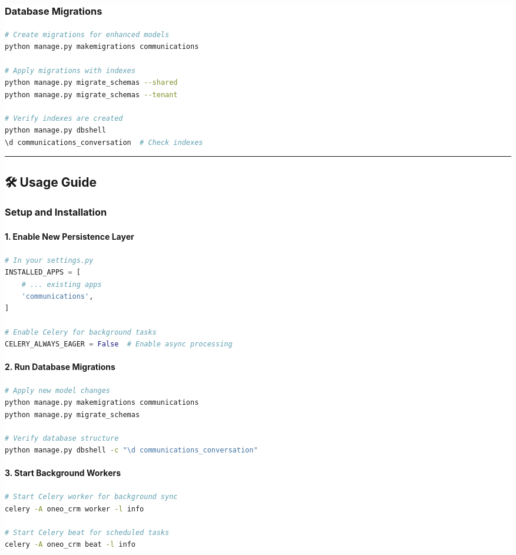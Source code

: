 
### **Database Migrations**
```bash
# Create migrations for enhanced models
python manage.py makemigrations communications

# Apply migrations with indexes
python manage.py migrate_schemas --shared
python manage.py migrate_schemas --tenant

# Verify indexes are created
python manage.py dbshell
\d communications_conversation  # Check indexes
```

---

## 🛠️ Usage Guide

### **Setup and Installation**

#### **1. Enable New Persistence Layer**
```python
# In your settings.py
INSTALLED_APPS = [
    # ... existing apps
    'communications',
]

# Enable Celery for background tasks
CELERY_ALWAYS_EAGER = False  # Enable async processing
```

#### **2. Run Database Migrations**
```bash
# Apply new model changes
python manage.py makemigrations communications
python manage.py migrate_schemas

# Verify database structure
python manage.py dbshell -c "\d communications_conversation"
```

#### **3. Start Background Workers**
```bash
# Start Celery worker for background sync
celery -A oneo_crm worker -l info

# Start Celery beat for scheduled tasks
celery -A oneo_crm beat -l info
```
